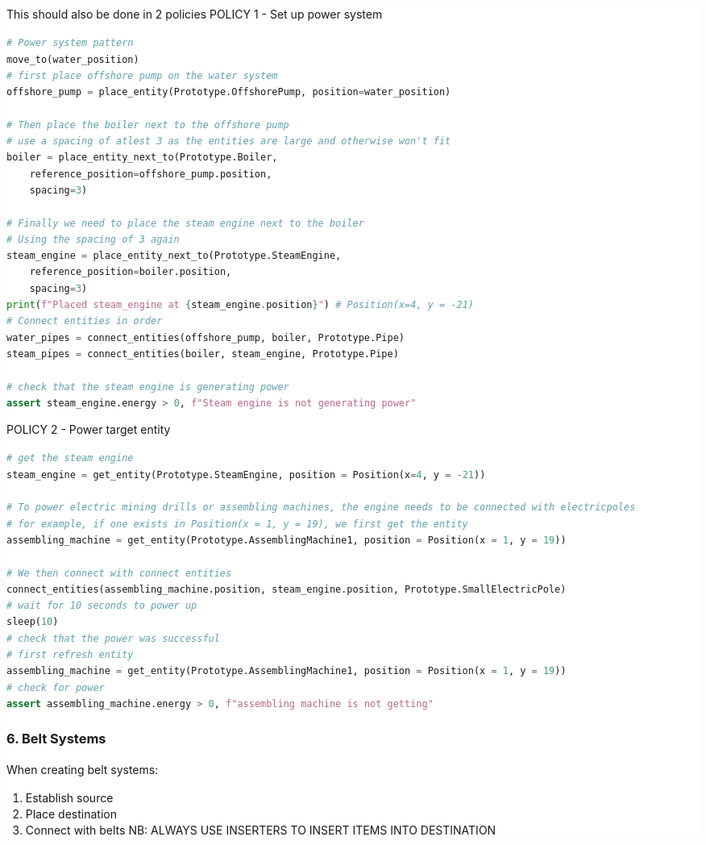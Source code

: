 This should also be done in 2 policies
POLICY 1 - Set up power system
```python
# Power system pattern
move_to(water_position)
# first place offshore pump on the water system
offshore_pump = place_entity(Prototype.OffshorePump, position=water_position)

# Then place the boiler next to the offshore pump 
# use a spacing of atlest 3 as the entities are large and otherwise won't fit
boiler = place_entity_next_to(Prototype.Boiler, 
    reference_position=offshore_pump.position,
    spacing=3)

# Finally we need to place the steam engine next to the boiler
# Using the spacing of 3 again
steam_engine = place_entity_next_to(Prototype.SteamEngine,
    reference_position=boiler.position,
    spacing=3)
print(f"Placed steam_engine at {steam_engine.position}") # Position(x=4, y = -21)
# Connect entities in order
water_pipes = connect_entities(offshore_pump, boiler, Prototype.Pipe)
steam_pipes = connect_entities(boiler, steam_engine, Prototype.Pipe)

# check that the steam engine is generating power
assert steam_engine.energy > 0, f"Steam engine is not generating power"
```

POLICY 2 - Power target entity
```python
# get the steam engine
steam_engine = get_entity(Prototype.SteamEngine, position = Position(x=4, y = -21))

# To power electric mining drills or assembling machines, the engine needs to be connected with electricpoles
# for example, if one exists in Position(x = 1, y = 19), we first get the entity
assembling_machine = get_entity(Prototype.AssemblingMachine1, position = Position(x = 1, y = 19))

# We then connect with connect entities
connect_entities(assembling_machine.position, steam_engine.position, Prototype.SmallElectricPole)
# wait for 10 seconds to power up
sleep(10)
# check that the power was successful
# first refresh entity
assembling_machine = get_entity(Prototype.AssemblingMachine1, position = Position(x = 1, y = 19))
# check for power
assert assembling_machine.energy > 0, f"assembling machine is not getting"
```

### 6. Belt Systems
When creating belt systems:
1. Establish source
2. Place destination
3. Connect with belts
NB: ALWAYS USE INSERTERS TO INSERT ITEMS INTO DESTINATION
